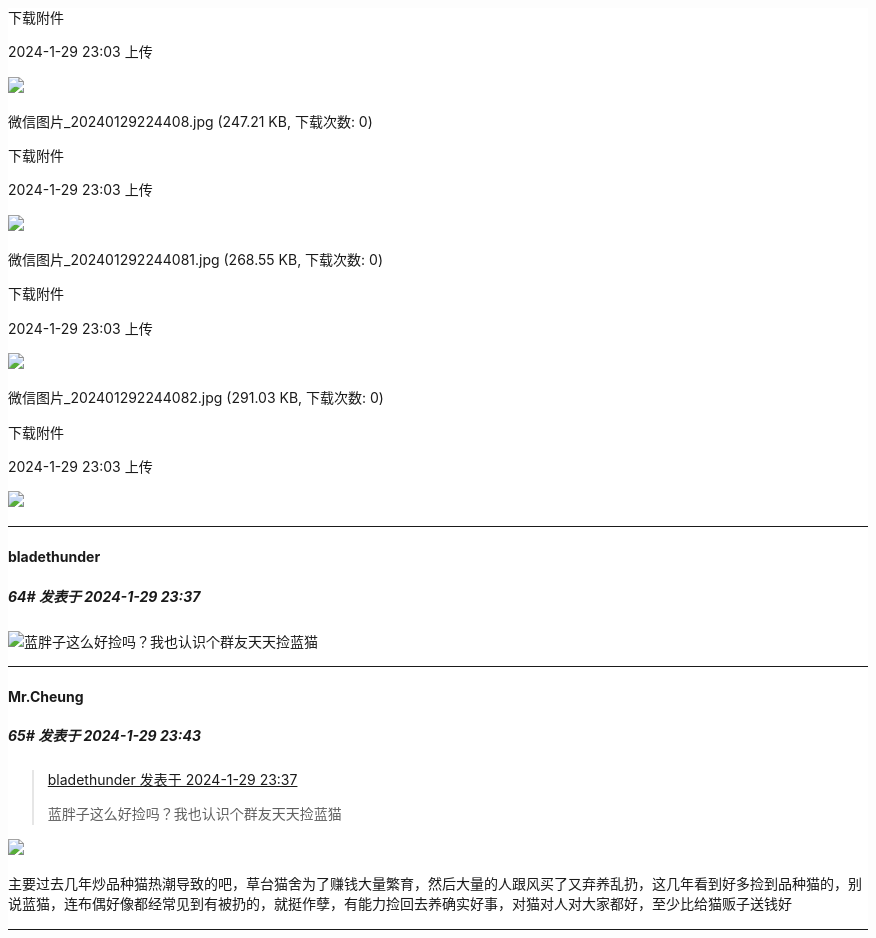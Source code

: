 下载附件

2024-1-29 23:03 上传

<img src="https://img.saraba1st.com/forum/202401/29/230341nt0kfg6tm0izc9t4.jpg" referrerpolicy="no-referrer">

微信图片_20240129224408.jpg
(247.21 KB, 下载次数: 0)

下载附件

2024-1-29 23:03 上传

<img src="https://img.saraba1st.com/forum/202401/29/230341ivy022mpddyovkon.jpg" referrerpolicy="no-referrer">

微信图片_202401292244081.jpg
(268.55 KB, 下载次数: 0)

下载附件

2024-1-29 23:03 上传

<img src="https://img.saraba1st.com/forum/202401/29/230341qvuia1gnuud1vzln.jpg" referrerpolicy="no-referrer">

微信图片_202401292244082.jpg
(291.03 KB, 下载次数: 0)

下载附件

2024-1-29 23:03 上传

<img src="https://img.saraba1st.com/forum/202401/29/230341sys4dtvjwztnlbe4.jpg" referrerpolicy="no-referrer">


*****

####  bladethunder  
##### 64#       发表于 2024-1-29 23:37

<img src="https://static.saraba1st.com/image/smiley/face2017/067.png" referrerpolicy="no-referrer">蓝胖子这么好捡吗？我也认识个群友天天捡蓝猫

*****

####  Mr.Cheung  
##### 65#       发表于 2024-1-29 23:43

<blockquote><a href="httphttps://bbs.saraba1st.com/2b/forum.php?mod=redirect&amp;goto=findpost&amp;pid=63822387&amp;ptid=2169540" target="_blank">bladethunder 发表于 2024-1-29 23:37</a>

蓝胖子这么好捡吗？我也认识个群友天天捡蓝猫</blockquote>
<img src="https://static.saraba1st.com/image/smiley/face2017/009.gif" referrerpolicy="no-referrer">

主要过去几年炒品种猫热潮导致的吧，草台猫舍为了赚钱大量繁育，然后大量的人跟风买了又弃养乱扔，这几年看到好多捡到品种猫的，别说蓝猫，连布偶好像都经常见到有被扔的，就挺作孽，有能力捡回去养确实好事，对猫对人对大家都好，至少比给猫贩子送钱好


*****
